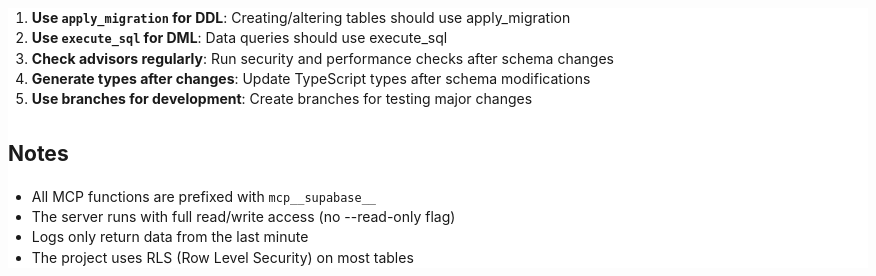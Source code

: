 1. **Use `apply_migration` for DDL**: Creating/altering tables should use apply_migration
2. **Use `execute_sql` for DML**: Data queries should use execute_sql
3. **Check advisors regularly**: Run security and performance checks after schema changes
4. **Generate types after changes**: Update TypeScript types after schema modifications
5. **Use branches for development**: Create branches for testing major changes

## Notes

- All MCP functions are prefixed with `mcp__supabase__`
- The server runs with full read/write access (no --read-only flag)
- Logs only return data from the last minute
- The project uses RLS (Row Level Security) on most tables